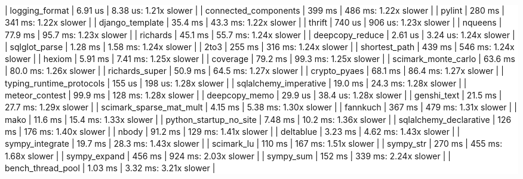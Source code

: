 | logging_format             | 6.91 us                                                                | 8.38 us: 1.21x slower                                                |
| connected_components       | 399 ms                                                                 | 486 ms: 1.22x slower                                                 |
| pylint                     | 280 ms                                                                 | 341 ms: 1.22x slower                                                 |
| django_template            | 35.4 ms                                                                | 43.3 ms: 1.22x slower                                                |
| thrift                     | 740 us                                                                 | 906 us: 1.23x slower                                                 |
| nqueens                    | 77.9 ms                                                                | 95.7 ms: 1.23x slower                                                |
| richards                   | 45.1 ms                                                                | 55.7 ms: 1.24x slower                                                |
| deepcopy_reduce            | 2.61 us                                                                | 3.24 us: 1.24x slower                                                |
| sqlglot_parse              | 1.28 ms                                                                | 1.58 ms: 1.24x slower                                                |
| 2to3                       | 255 ms                                                                 | 316 ms: 1.24x slower                                                 |
| shortest_path              | 439 ms                                                                 | 546 ms: 1.24x slower                                                 |
| hexiom                     | 5.91 ms                                                                | 7.41 ms: 1.25x slower                                                |
| coverage                   | 79.2 ms                                                                | 99.3 ms: 1.25x slower                                                |
| scimark_monte_carlo        | 63.6 ms                                                                | 80.0 ms: 1.26x slower                                                |
| richards_super             | 50.9 ms                                                                | 64.5 ms: 1.27x slower                                                |
| crypto_pyaes               | 68.1 ms                                                                | 86.4 ms: 1.27x slower                                                |
| typing_runtime_protocols   | 155 us                                                                 | 198 us: 1.28x slower                                                 |
| sqlalchemy_imperative      | 19.0 ms                                                                | 24.3 ms: 1.28x slower                                                |
| meteor_contest             | 99.9 ms                                                                | 128 ms: 1.28x slower                                                 |
| deepcopy_memo              | 29.9 us                                                                | 38.4 us: 1.28x slower                                                |
| genshi_text                | 21.5 ms                                                                | 27.7 ms: 1.29x slower                                                |
| scimark_sparse_mat_mult    | 4.15 ms                                                                | 5.38 ms: 1.30x slower                                                |
| fannkuch                   | 367 ms                                                                 | 479 ms: 1.31x slower                                                 |
| mako                       | 11.6 ms                                                                | 15.4 ms: 1.33x slower                                                |
| python_startup_no_site     | 7.48 ms                                                                | 10.2 ms: 1.36x slower                                                |
| sqlalchemy_declarative     | 126 ms                                                                 | 176 ms: 1.40x slower                                                 |
| nbody                      | 91.2 ms                                                                | 129 ms: 1.41x slower                                                 |
| deltablue                  | 3.23 ms                                                                | 4.62 ms: 1.43x slower                                                |
| sympy_integrate            | 19.7 ms                                                                | 28.3 ms: 1.43x slower                                                |
| scimark_lu                 | 110 ms                                                                 | 167 ms: 1.51x slower                                                 |
| sympy_str                  | 270 ms                                                                 | 455 ms: 1.68x slower                                                 |
| sympy_expand               | 456 ms                                                                 | 924 ms: 2.03x slower                                                 |
| sympy_sum                  | 152 ms                                                                 | 339 ms: 2.24x slower                                                 |
| bench_thread_pool          | 1.03 ms                                                                | 3.32 ms: 3.21x slower                                                |